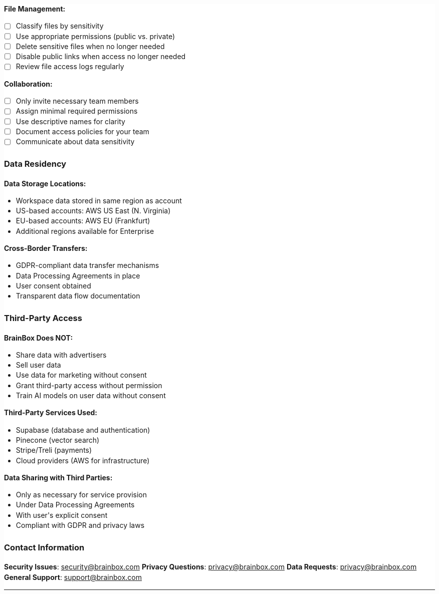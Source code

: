 **File Management:**
- [ ] Classify files by sensitivity
- [ ] Use appropriate permissions (public vs. private)
- [ ] Delete sensitive files when no longer needed
- [ ] Disable public links when access no longer needed
- [ ] Review file access logs regularly

**Collaboration:**
- [ ] Only invite necessary team members
- [ ] Assign minimal required permissions
- [ ] Use descriptive names for clarity
- [ ] Document access policies for your team
- [ ] Communicate about data sensitivity

### Data Residency

**Data Storage Locations:**
- Workspace data stored in same region as account
- US-based accounts: AWS US East (N. Virginia)
- EU-based accounts: AWS EU (Frankfurt)
- Additional regions available for Enterprise

**Cross-Border Transfers:**
- GDPR-compliant data transfer mechanisms
- Data Processing Agreements in place
- User consent obtained
- Transparent data flow documentation

### Third-Party Access

**BrainBox Does NOT:**
- Share data with advertisers
- Sell user data
- Use data for marketing without consent
- Grant third-party access without permission
- Train AI models on user data without consent

**Third-Party Services Used:**
- Supabase (database and authentication)
- Pinecone (vector search)
- Stripe/Treli (payments)
- Cloud providers (AWS for infrastructure)

**Data Sharing with Third Parties:**
- Only as necessary for service provision
- Under Data Processing Agreements
- With user's explicit consent
- Compliant with GDPR and privacy laws

### Contact Information

**Security Issues**: security@brainbox.com
**Privacy Questions**: privacy@brainbox.com
**Data Requests**: privacy@brainbox.com
**General Support**: support@brainbox.com

---